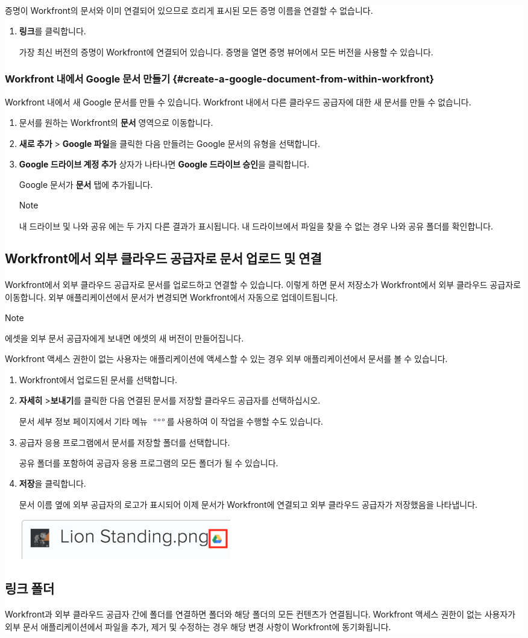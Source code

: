    증명이 Workfront의 문서와 이미 연결되어 있으므로 흐리게 표시된 모든 증명 이름을 연결할 수 없습니다.

1. **링크**&#x200B;를 클릭합니다.

   가장 최신 버전의 증명이 Workfront에 연결되어 있습니다. 증명을 열면 증명 뷰어에서 모든 버전을 사용할 수 있습니다.

### Workfront 내에서 Google 문서 만들기 {#create-a-google-document-from-within-workfront}

Workfront 내에서 새 Google 문서를 만들 수 있습니다. Workfront 내에서 다른 클라우드 공급자에 대한 새 문서를 만들 수 없습니다.

1. 문서를 원하는 Workfront의 **문서** 영역으로 이동합니다.
1. **새로 추가** > **Google 파일**&#x200B;을 클릭한 다음 만들려는 Google 문서의 유형을 선택합니다.
1. **Google 드라이브 계정 추가** 상자가 나타나면 **Google 드라이브 승인**&#x200B;을 클릭합니다.

   Google 문서가 **문서** 탭에 추가됩니다.

   >[!NOTE]
   >
   > 내 드라이브 및 나와 공유 에는 두 가지 다른 결과가 표시됩니다. 내 드라이브에서 파일을 찾을 수 없는 경우 나와 공유 폴더를 확인합니다.

## Workfront에서 외부 클라우드 공급자로 문서 업로드 및 연결

Workfront에서 외부 클라우드 공급자로 문서를 업로드하고 연결할 수 있습니다. 이렇게 하면 문서 저장소가 Workfront에서 외부 클라우드 공급자로 이동합니다. 외부 애플리케이션에서 문서가 변경되면 Workfront에서 자동으로 업데이트됩니다.

>[!NOTE]
>
>에셋을 외부 문서 공급자에게 보내면 에셋의 새 버전이 만들어집니다.

Workfront 액세스 권한이 없는 사용자는 애플리케이션에 액세스할 수 있는 경우 외부 애플리케이션에서 문서를 볼 수 있습니다.

1. Workfront에서 업로드된 문서를 선택합니다.
1. **자세히** >**보내기**&#x200B;를 클릭한 다음 연결된 문서를 저장할 클라우드 공급자를 선택하십시오.

   문서 세부 정보 페이지에서 기타 메뉴 ![기타 메뉴](assets/more-icon.png)를 사용하여 이 작업을 수행할 수도 있습니다.

1. 공급자 응용 프로그램에서 문서를 저장할 폴더를 선택합니다.

   공유 폴더를 포함하여 공급자 응용 프로그램의 모든 폴더가 될 수 있습니다.

1. **저장**&#x200B;을 클릭합니다.

   문서 이름 옆에 외부 공급자의 로고가 표시되어 이제 문서가 Workfront에 연결되고 외부 클라우드 공급자가 저장했음을 나타냅니다.

   ![doc_with_google_drive_link_highlight__1_.png](assets/doc-with-google-drive-link-highlight--1--350x66.png)

## 링크 폴더

Workfront과 외부 클라우드 공급자 간에 폴더를 연결하면 폴더와 해당 폴더의 모든 컨텐츠가 연결됩니다. Workfront 액세스 권한이 없는 사용자가 외부 문서 애플리케이션에서 파일을 추가, 제거 및 수정하는 경우 해당 변경 사항이 Workfront에 동기화됩니다.
